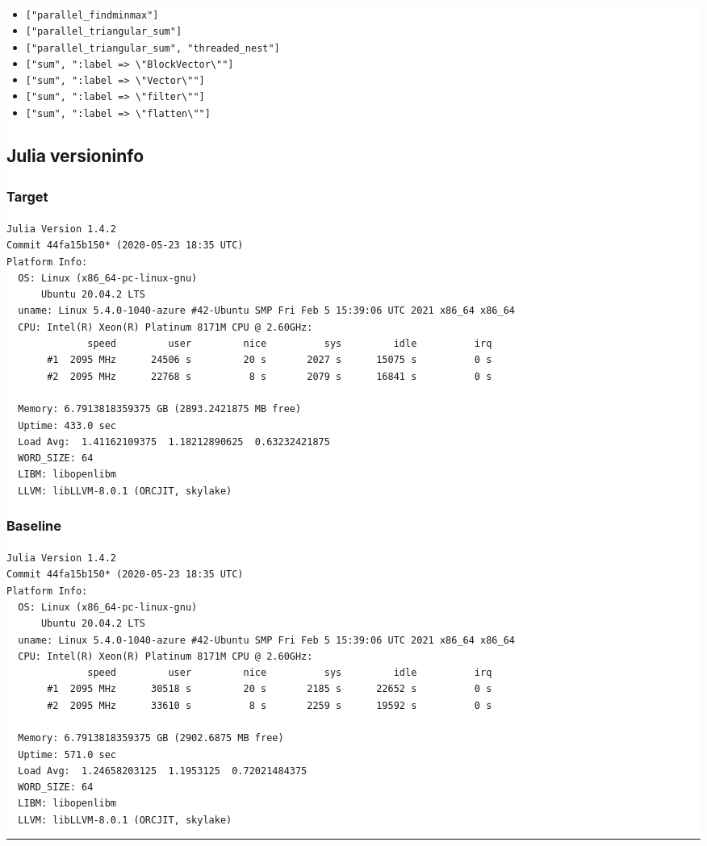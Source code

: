- `["parallel_findminmax"]`
- `["parallel_triangular_sum"]`
- `["parallel_triangular_sum", "threaded_nest"]`
- `["sum", ":label => \"BlockVector\""]`
- `["sum", ":label => \"Vector\""]`
- `["sum", ":label => \"filter\""]`
- `["sum", ":label => \"flatten\""]`

## Julia versioninfo

### Target
```
Julia Version 1.4.2
Commit 44fa15b150* (2020-05-23 18:35 UTC)
Platform Info:
  OS: Linux (x86_64-pc-linux-gnu)
      Ubuntu 20.04.2 LTS
  uname: Linux 5.4.0-1040-azure #42-Ubuntu SMP Fri Feb 5 15:39:06 UTC 2021 x86_64 x86_64
  CPU: Intel(R) Xeon(R) Platinum 8171M CPU @ 2.60GHz: 
              speed         user         nice          sys         idle          irq
       #1  2095 MHz      24506 s         20 s       2027 s      15075 s          0 s
       #2  2095 MHz      22768 s          8 s       2079 s      16841 s          0 s
       
  Memory: 6.7913818359375 GB (2893.2421875 MB free)
  Uptime: 433.0 sec
  Load Avg:  1.41162109375  1.18212890625  0.63232421875
  WORD_SIZE: 64
  LIBM: libopenlibm
  LLVM: libLLVM-8.0.1 (ORCJIT, skylake)
```

### Baseline
```
Julia Version 1.4.2
Commit 44fa15b150* (2020-05-23 18:35 UTC)
Platform Info:
  OS: Linux (x86_64-pc-linux-gnu)
      Ubuntu 20.04.2 LTS
  uname: Linux 5.4.0-1040-azure #42-Ubuntu SMP Fri Feb 5 15:39:06 UTC 2021 x86_64 x86_64
  CPU: Intel(R) Xeon(R) Platinum 8171M CPU @ 2.60GHz: 
              speed         user         nice          sys         idle          irq
       #1  2095 MHz      30518 s         20 s       2185 s      22652 s          0 s
       #2  2095 MHz      33610 s          8 s       2259 s      19592 s          0 s
       
  Memory: 6.7913818359375 GB (2902.6875 MB free)
  Uptime: 571.0 sec
  Load Avg:  1.24658203125  1.1953125  0.72021484375
  WORD_SIZE: 64
  LIBM: libopenlibm
  LLVM: libLLVM-8.0.1 (ORCJIT, skylake)
```

---